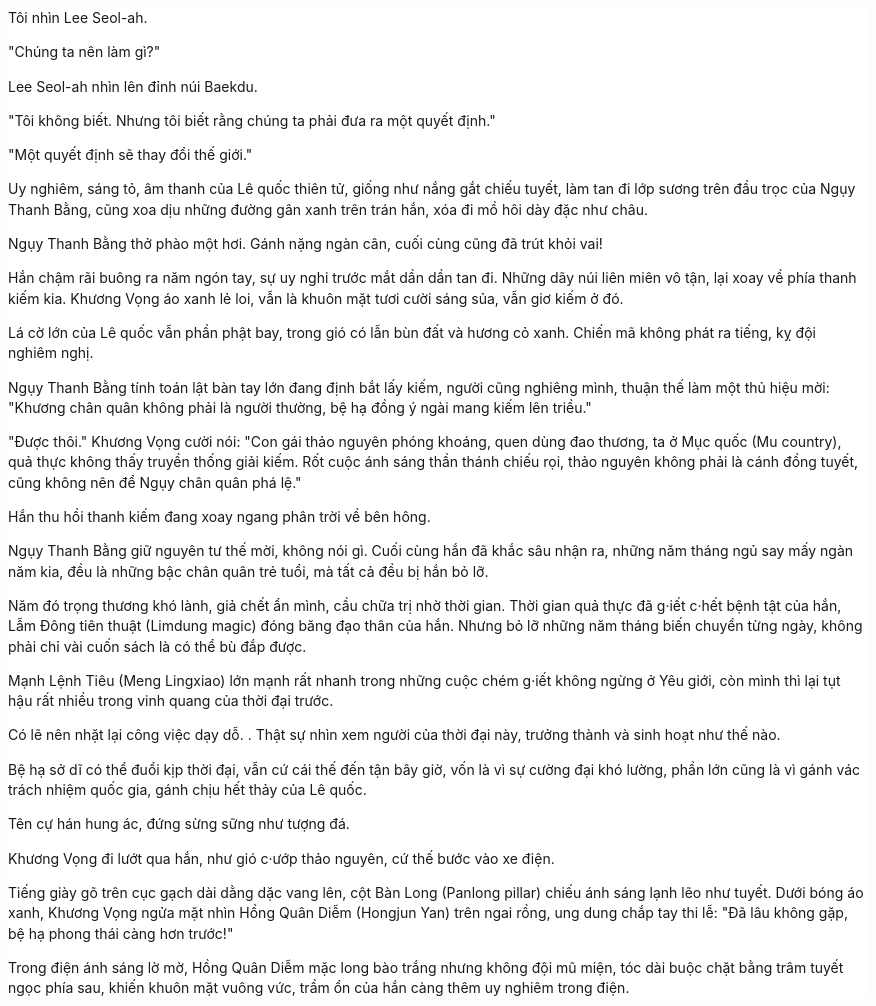 Tôi nhìn Lee Seol-ah.

"Chúng ta nên làm gì?"

Lee Seol-ah nhìn lên đỉnh núi Baekdu.

"Tôi không biết. Nhưng tôi biết rằng chúng ta phải đưa ra một quyết định."

"Một quyết định sẽ thay đổi thế giới."


Uy nghiêm, sáng tỏ, âm thanh của Lê quốc thiên tử, giống như nắng gắt chiếu tuyết, làm tan đi lớp sương trên đầu trọc của Ngụy Thanh Bằng, cũng xoa dịu những đường gân xanh trên trán hắn, xóa đi mồ hôi dày đặc như châu.

Ngụy Thanh Bằng thở phào một hơi. Gánh nặng ngàn cân, cuối cùng cũng đã trút khỏi vai!

Hắn chậm rãi buông ra năm ngón tay, sự uy nghi trước mắt dần dần tan đi. Những dãy núi liên miên vô tận, lại xoay về phía thanh kiếm kia. Khương Vọng áo xanh lẻ loi, vẫn là khuôn mặt tươi cười sáng sủa, vẫn giơ kiếm ở đó.

Lá cờ lớn của Lê quốc vẫn phần phật bay, trong gió có lẫn bùn đất và hương cỏ xanh. Chiến mã không phát ra tiếng, kỵ đội nghiêm nghị.

Ngụy Thanh Bằng tính toán lật bàn tay lớn đang định bắt lấy kiếm, người cũng nghiêng mình, thuận thế làm một thủ hiệu mời: "Khương chân quân không phải là người thường, bệ hạ đồng ý ngài mang kiếm lên triều."

"Được thôi." Khương Vọng cười nói: "Con gái thảo nguyên phóng khoáng, quen dùng đao thương, ta ở Mục quốc (Mu country), quả thực không thấy truyền thống giải kiếm. Rốt cuộc ánh sáng thần thánh chiếu rọi, thảo nguyên không phải là cánh đồng tuyết, cũng không nên để Ngụy chân quân phá lệ."

Hắn thu hồi thanh kiếm đang xoay ngang phân trời về bên hông.

Ngụy Thanh Bằng giữ nguyên tư thế mời, không nói gì. Cuối cùng hắn đã khắc sâu nhận ra, những năm tháng ngủ say mấy ngàn năm kia, đều là những bậc chân quân trẻ tuổi, mà tất cả đều bị hắn bỏ lỡ.

Năm đó trọng thương khó lành, giả chết ẩn mình, cầu chữa trị nhờ thời gian. Thời gian quả thực đã g·iết c·hết bệnh tật của hắn, Lẫm Đông tiên thuật (Limdung magic) đóng băng đạo thân của hắn. Nhưng bỏ lỡ những năm tháng biến chuyển từng ngày, không phải chỉ vài cuốn sách là có thể bù đắp được.

Mạnh Lệnh Tiêu (Meng Lingxiao) lớn mạnh rất nhanh trong những cuộc chém g·iết không ngừng ở Yêu giới, còn mình thì lại tụt hậu rất nhiều trong vinh quang của thời đại trước.

Có lẽ nên nhặt lại công việc dạy dỗ. . Thật sự nhìn xem người của thời đại này, trưởng thành và sinh hoạt như thế nào.

Bệ hạ sở dĩ có thể đuổi kịp thời đại, vẫn cứ cái thế đến tận bây giờ, vốn là vì sự cường đại khó lường, phần lớn cũng là vì gánh vác trách nhiệm quốc gia, gánh chịu hết thảy của Lê quốc.

Tên cự hán hung ác, đứng sừng sững như tượng đá.

Khương Vọng đi lướt qua hắn, như gió c·ướp thảo nguyên, cứ thế bước vào xe điện.

Tiếng giày gõ trên cục gạch dài dằng dặc vang lên, cột Bàn Long (Panlong pillar) chiếu ánh sáng lạnh lẽo như tuyết. Dưới bóng áo xanh, Khương Vọng ngửa mặt nhìn Hồng Quân Diễm (Hongjun Yan) trên ngai rồng, ung dung chắp tay thi lễ: "Đã lâu không gặp, bệ hạ phong thái càng hơn trước!"

Trong điện ánh sáng lờ mờ, Hồng Quân Diễm mặc long bào trắng nhưng không đội mũ miện, tóc dài buộc chặt bằng trâm tuyết ngọc phía sau, khiến khuôn mặt vuông vức, trầm ổn của hắn càng thêm uy nghiêm trong điện.
